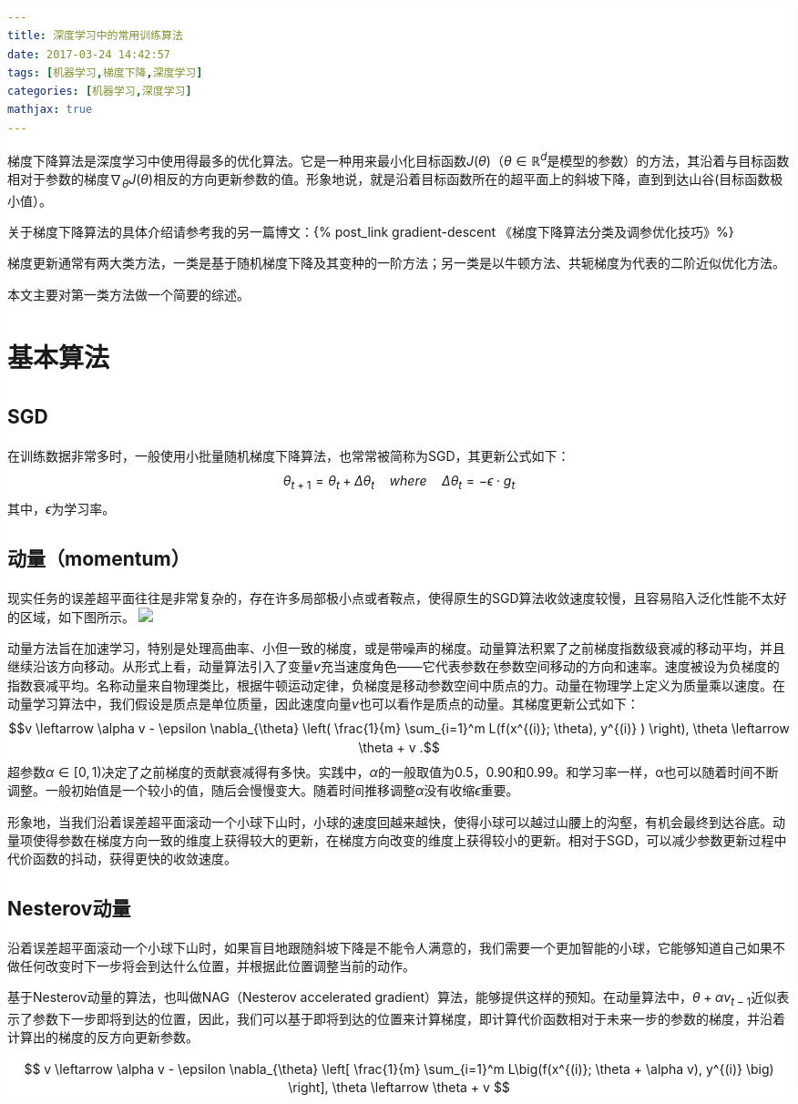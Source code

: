 ```yaml
---
title: 深度学习中的常用训练算法
date: 2017-03-24 14:42:57
tags: [机器学习,梯度下降,深度学习]
categories: [机器学习,深度学习]
mathjax: true
---
```


梯度下降算法是深度学习中使用得最多的优化算法。它是一种用来最小化目标函数$J(\theta)$（$\theta \in \mathbb{R}^d$是模型的参数）的方法，其沿着与目标函数相对于参数的梯度$\nabla_\theta J(\theta)$相反的方向更新参数的值。形象地说，就是沿着目标函数所在的超平面上的斜坡下降，直到到达山谷(目标函数极小值）。

关于梯度下降算法的具体介绍请参考我的另一篇博文：{% post_link gradient-descent 《梯度下降算法分类及调参优化技巧》%}

梯度更新通常有两大类方法，一类是基于随机梯度下降及其变种的一阶方法；另一类是以牛顿方法、共轭梯度为代表的二阶近似优化方法。

本文主要对第一类方法做一个简要的综述。

# 基本算法

## SGD

在训练数据非常多时，一般使用小批量随机梯度下降算法，也常常被简称为SGD，其更新公式如下：
$$\theta_{t+1}=\theta_{t}+\Delta \theta_{t} \quad where \quad  \Delta \theta_{t}=-\epsilon \cdot g_{t}$$
其中，$\epsilon$为学习率。

## 动量（momentum）

现实任务的误差超平面往往是非常复杂的，存在许多局部极小点或者鞍点，使得原生的SGD算法收敛速度较慢，且容易陷入泛化性能不太好的区域，如下图所示。
![](http://www.willamette.edu/~gorr/classes/cs449/figs/descent2.gif)

动量方法旨在加速学习，特别是处理高曲率、小但一致的梯度，或是带噪声的梯度。动量算法积累了之前梯度指数级衰减的移动平均，并且继续沿该方向移动。从形式上看，动量算法引入了变量$v$充当速度角色——它代表参数在参数空间移动的方向和速率。速度被设为负梯度的指数衰减平均。名称动量来自物理类比，根据牛顿运动定律，负梯度是移动参数空间中质点的力。动量在物理学上定义为质量乘以速度。在动量学习算法中，我们假设是质点是单位质量，因此速度向量$v$也可以看作是质点的动量。其梯度更新公式如下：
$$v \leftarrow \alpha v - \epsilon \nabla_{\theta} \left( \frac{1}{m} \sum_{i=1}^m  L(f(x^{(i)}; \theta), y^{(i)}   )  \right), \theta \leftarrow \theta  + v .$$
超参数$α∈[0,1)$决定了之前梯度的贡献衰减得有多快。实践中，$α$的一般取值为0.5，0.90和0.99。和学习率一样，α也可以随着时间不断调整。一般初始值是一个较小的值，随后会慢慢变大。随着时间推移调整$α$没有收缩$ϵ$重要。

形象地，当我们沿着误差超平面滚动一个小球下山时，小球的速度回越来越快，使得小球可以越过山腰上的沟壑，有机会最终到达谷底。动量项使得参数在梯度方向一致的维度上获得较大的更新，在梯度方向改变的维度上获得较小的更新。相对于SGD，可以减少参数更新过程中代价函数的抖动，获得更快的收敛速度。

## Nesterov动量
沿着误差超平面滚动一个小球下山时，如果盲目地跟随斜坡下降是不能令人满意的，我们需要一个更加智能的小球，它能够知道自己如果不做任何改变时下一步将会到达什么位置，并根据此位置调整当前的动作。

基于Nesterov动量的算法，也叫做NAG（Nesterov accelerated gradient）算法，能够提供这样的预知。在动量算法中，$\theta + \alpha v_{t-1}$近似表示了参数下一步即将到达的位置，因此，我们可以基于即将到达的位置来计算梯度，即计算代价函数相对于未来一步的参数的梯度，并沿着计算出的梯度的反方向更新参数。

$$ v \leftarrow \alpha v - \epsilon \nabla_{\theta} \left[ \frac{1}{m} \sum_{i=1}^m L\big(f(x^{(i)}; \theta + \alpha v), y^{(i)} \big) \right],  \theta \leftarrow \theta + v
$$
